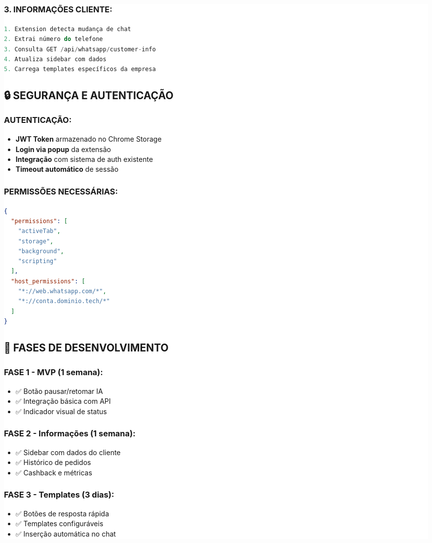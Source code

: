 ### **3. INFORMAÇÕES CLIENTE:**
```javascript
1. Extension detecta mudança de chat
2. Extrai número do telefone
3. Consulta GET /api/whatsapp/customer-info  
4. Atualiza sidebar com dados
5. Carrega templates específicos da empresa
```

## 🔒 SEGURANÇA E AUTENTICAÇÃO

### **AUTENTICAÇÃO:**
- **JWT Token** armazenado no Chrome Storage
- **Login via popup** da extensão
- **Integração** com sistema de auth existente
- **Timeout automático** de sessão

### **PERMISSÕES NECESSÁRIAS:**
```json
{
  "permissions": [
    "activeTab",
    "storage", 
    "background",
    "scripting"
  ],
  "host_permissions": [
    "*://web.whatsapp.com/*",
    "*://conta.dominio.tech/*"
  ]
}
```

## 🚀 FASES DE DESENVOLVIMENTO

### **FASE 1 - MVP (1 semana):**
- ✅ Botão pausar/retomar IA
- ✅ Integração básica com API
- ✅ Indicador visual de status

### **FASE 2 - Informações (1 semana):**  
- ✅ Sidebar com dados do cliente
- ✅ Histórico de pedidos
- ✅ Cashback e métricas

### **FASE 3 - Templates (3 dias):**
- ✅ Botões de resposta rápida
- ✅ Templates configuráveis
- ✅ Inserção automática no chat

